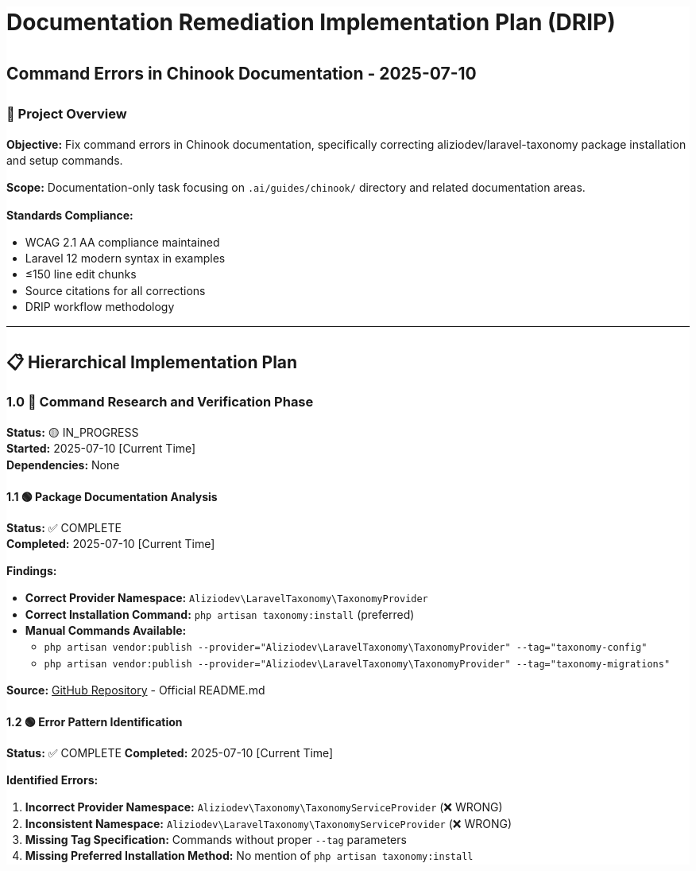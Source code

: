 # Documentation Remediation Implementation Plan (DRIP)
## Command Errors in Chinook Documentation - 2025-07-10

### 🎯 Project Overview

**Objective:** Fix command errors in Chinook documentation, specifically correcting aliziodev/laravel-taxonomy package installation and setup commands.

**Scope:** Documentation-only task focusing on `.ai/guides/chinook/` directory and related documentation areas.

**Standards Compliance:**
- WCAG 2.1 AA compliance maintained
- Laravel 12 modern syntax in examples
- ≤150 line edit chunks
- Source citations for all corrections
- DRIP workflow methodology

---

## 📋 Hierarchical Implementation Plan

### 1.0 🔴 Command Research and Verification Phase
**Status:** 🟡 IN_PROGRESS  
**Started:** 2025-07-10 [Current Time]  
**Dependencies:** None  

#### 1.1 🟢 Package Documentation Analysis
**Status:** ✅ COMPLETE  
**Completed:** 2025-07-10 [Current Time]  

**Findings:**
- **Correct Provider Namespace:** `Aliziodev\LaravelTaxonomy\TaxonomyProvider`
- **Correct Installation Command:** `php artisan taxonomy:install` (preferred)
- **Manual Commands Available:**
  - `php artisan vendor:publish --provider="Aliziodev\LaravelTaxonomy\TaxonomyProvider" --tag="taxonomy-config"`
  - `php artisan vendor:publish --provider="Aliziodev\LaravelTaxonomy\TaxonomyProvider" --tag="taxonomy-migrations"`

**Source:** [GitHub Repository](https://github.com/aliziodev/laravel-taxonomy) - Official README.md

#### 1.2 🟢 Error Pattern Identification
**Status:** ✅ COMPLETE
**Completed:** 2025-07-10 [Current Time]

**Identified Errors:**
1. **Incorrect Provider Namespace:** `Aliziodev\Taxonomy\TaxonomyServiceProvider` (❌ WRONG)
2. **Inconsistent Namespace:** `Aliziodev\LaravelTaxonomy\TaxonomyServiceProvider` (❌ WRONG)
3. **Missing Tag Specification:** Commands without proper `--tag` parameters
4. **Missing Preferred Installation Method:** No mention of `php artisan taxonomy:install`
